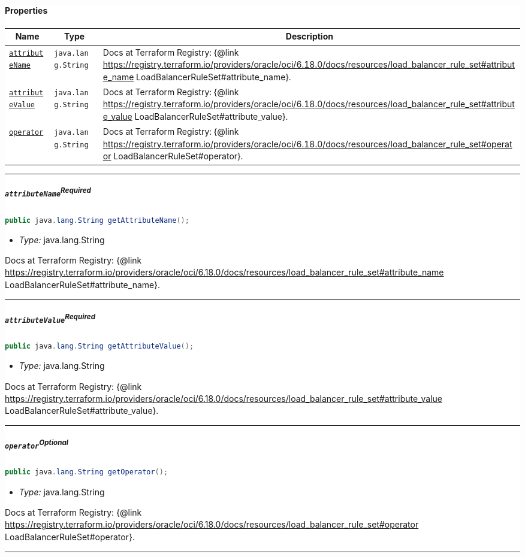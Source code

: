 #### Properties <a name="Properties" id="Properties"></a>

| **Name** | **Type** | **Description** |
| --- | --- | --- |
| <code><a href="#rhizo-co-terraform-provider-oci.loadBalancerRuleSet.LoadBalancerRuleSetItemsConditions.property.attributeName">attributeName</a></code> | <code>java.lang.String</code> | Docs at Terraform Registry: {@link https://registry.terraform.io/providers/oracle/oci/6.18.0/docs/resources/load_balancer_rule_set#attribute_name LoadBalancerRuleSet#attribute_name}. |
| <code><a href="#rhizo-co-terraform-provider-oci.loadBalancerRuleSet.LoadBalancerRuleSetItemsConditions.property.attributeValue">attributeValue</a></code> | <code>java.lang.String</code> | Docs at Terraform Registry: {@link https://registry.terraform.io/providers/oracle/oci/6.18.0/docs/resources/load_balancer_rule_set#attribute_value LoadBalancerRuleSet#attribute_value}. |
| <code><a href="#rhizo-co-terraform-provider-oci.loadBalancerRuleSet.LoadBalancerRuleSetItemsConditions.property.operator">operator</a></code> | <code>java.lang.String</code> | Docs at Terraform Registry: {@link https://registry.terraform.io/providers/oracle/oci/6.18.0/docs/resources/load_balancer_rule_set#operator LoadBalancerRuleSet#operator}. |

---

##### `attributeName`<sup>Required</sup> <a name="attributeName" id="rhizo-co-terraform-provider-oci.loadBalancerRuleSet.LoadBalancerRuleSetItemsConditions.property.attributeName"></a>

```java
public java.lang.String getAttributeName();
```

- *Type:* java.lang.String

Docs at Terraform Registry: {@link https://registry.terraform.io/providers/oracle/oci/6.18.0/docs/resources/load_balancer_rule_set#attribute_name LoadBalancerRuleSet#attribute_name}.

---

##### `attributeValue`<sup>Required</sup> <a name="attributeValue" id="rhizo-co-terraform-provider-oci.loadBalancerRuleSet.LoadBalancerRuleSetItemsConditions.property.attributeValue"></a>

```java
public java.lang.String getAttributeValue();
```

- *Type:* java.lang.String

Docs at Terraform Registry: {@link https://registry.terraform.io/providers/oracle/oci/6.18.0/docs/resources/load_balancer_rule_set#attribute_value LoadBalancerRuleSet#attribute_value}.

---

##### `operator`<sup>Optional</sup> <a name="operator" id="rhizo-co-terraform-provider-oci.loadBalancerRuleSet.LoadBalancerRuleSetItemsConditions.property.operator"></a>

```java
public java.lang.String getOperator();
```

- *Type:* java.lang.String

Docs at Terraform Registry: {@link https://registry.terraform.io/providers/oracle/oci/6.18.0/docs/resources/load_balancer_rule_set#operator LoadBalancerRuleSet#operator}.

---
